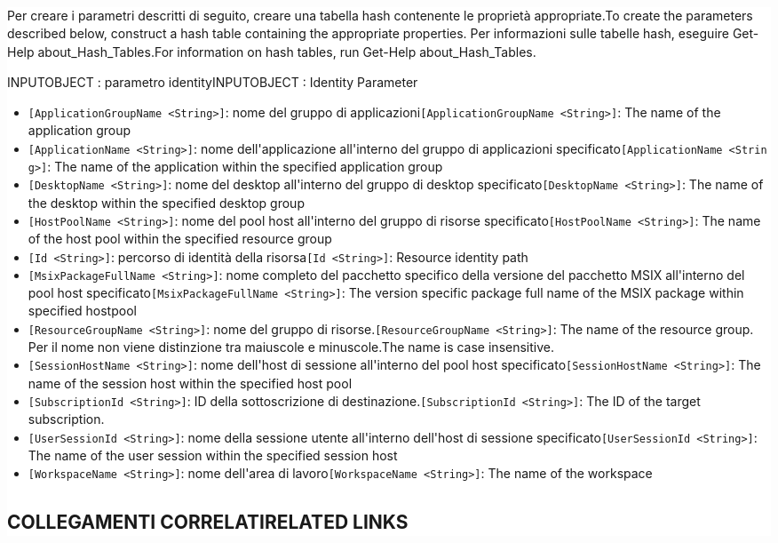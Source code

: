 <span data-ttu-id="2341e-141">Per creare i parametri descritti di seguito, creare una tabella hash contenente le proprietà appropriate.</span><span class="sxs-lookup"><span data-stu-id="2341e-141">To create the parameters described below, construct a hash table containing the appropriate properties.</span></span> <span data-ttu-id="2341e-142">Per informazioni sulle tabelle hash, eseguire Get-Help about_Hash_Tables.</span><span class="sxs-lookup"><span data-stu-id="2341e-142">For information on hash tables, run Get-Help about_Hash_Tables.</span></span>


<span data-ttu-id="2341e-143">INPUTOBJECT <IDesktopVirtualizationIdentity> : parametro identity</span><span class="sxs-lookup"><span data-stu-id="2341e-143">INPUTOBJECT <IDesktopVirtualizationIdentity>: Identity Parameter</span></span>
  - <span data-ttu-id="2341e-144">`[ApplicationGroupName <String>]`: nome del gruppo di applicazioni</span><span class="sxs-lookup"><span data-stu-id="2341e-144">`[ApplicationGroupName <String>]`: The name of the application group</span></span>
  - <span data-ttu-id="2341e-145">`[ApplicationName <String>]`: nome dell'applicazione all'interno del gruppo di applicazioni specificato</span><span class="sxs-lookup"><span data-stu-id="2341e-145">`[ApplicationName <String>]`: The name of the application within the specified application group</span></span>
  - <span data-ttu-id="2341e-146">`[DesktopName <String>]`: nome del desktop all'interno del gruppo di desktop specificato</span><span class="sxs-lookup"><span data-stu-id="2341e-146">`[DesktopName <String>]`: The name of the desktop within the specified desktop group</span></span>
  - <span data-ttu-id="2341e-147">`[HostPoolName <String>]`: nome del pool host all'interno del gruppo di risorse specificato</span><span class="sxs-lookup"><span data-stu-id="2341e-147">`[HostPoolName <String>]`: The name of the host pool within the specified resource group</span></span>
  - <span data-ttu-id="2341e-148">`[Id <String>]`: percorso di identità della risorsa</span><span class="sxs-lookup"><span data-stu-id="2341e-148">`[Id <String>]`: Resource identity path</span></span>
  - <span data-ttu-id="2341e-149">`[MsixPackageFullName <String>]`: nome completo del pacchetto specifico della versione del pacchetto MSIX all'interno del pool host specificato</span><span class="sxs-lookup"><span data-stu-id="2341e-149">`[MsixPackageFullName <String>]`: The version specific package full name of the MSIX package within specified hostpool</span></span>
  - <span data-ttu-id="2341e-150">`[ResourceGroupName <String>]`: nome del gruppo di risorse.</span><span class="sxs-lookup"><span data-stu-id="2341e-150">`[ResourceGroupName <String>]`: The name of the resource group.</span></span> <span data-ttu-id="2341e-151">Per il nome non viene distinzione tra maiuscole e minuscole.</span><span class="sxs-lookup"><span data-stu-id="2341e-151">The name is case insensitive.</span></span>
  - <span data-ttu-id="2341e-152">`[SessionHostName <String>]`: nome dell'host di sessione all'interno del pool host specificato</span><span class="sxs-lookup"><span data-stu-id="2341e-152">`[SessionHostName <String>]`: The name of the session host within the specified host pool</span></span>
  - <span data-ttu-id="2341e-153">`[SubscriptionId <String>]`: ID della sottoscrizione di destinazione.</span><span class="sxs-lookup"><span data-stu-id="2341e-153">`[SubscriptionId <String>]`: The ID of the target subscription.</span></span>
  - <span data-ttu-id="2341e-154">`[UserSessionId <String>]`: nome della sessione utente all'interno dell'host di sessione specificato</span><span class="sxs-lookup"><span data-stu-id="2341e-154">`[UserSessionId <String>]`: The name of the user session within the specified session host</span></span>
  - <span data-ttu-id="2341e-155">`[WorkspaceName <String>]`: nome dell'area di lavoro</span><span class="sxs-lookup"><span data-stu-id="2341e-155">`[WorkspaceName <String>]`: The name of the workspace</span></span>

## <span data-ttu-id="2341e-156">COLLEGAMENTI CORRELATI</span><span class="sxs-lookup"><span data-stu-id="2341e-156">RELATED LINKS</span></span>

